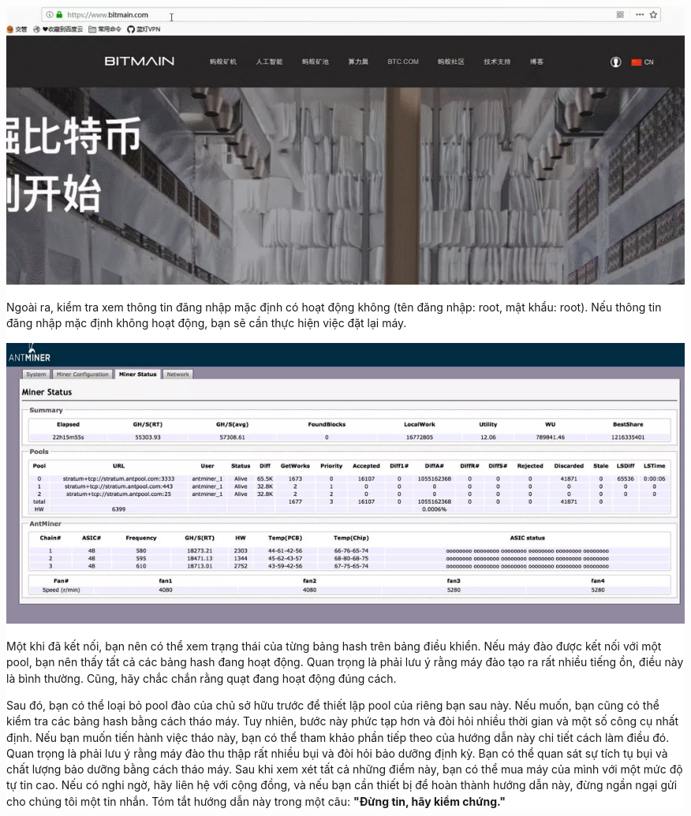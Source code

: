 ![image](assets/guide-achat/8.webp)

Ngoài ra, kiểm tra xem thông tin đăng nhập mặc định có hoạt động không (tên đăng nhập: root, mật khẩu: root). Nếu thông tin đăng nhập mặc định không hoạt động, bạn sẽ cần thực hiện việc đặt lại máy.

![image](assets/guide-achat/9.webp)

Một khi đã kết nối, bạn nên có thể xem trạng thái của từng bảng hash trên bảng điều khiển. Nếu máy đào được kết nối với một pool, bạn nên thấy tất cả các bảng hash đang hoạt động. Quan trọng là phải lưu ý rằng máy đào tạo ra rất nhiều tiếng ồn, điều này là bình thường. Cũng, hãy chắc chắn rằng quạt đang hoạt động đúng cách.

Sau đó, bạn có thể loại bỏ pool đào của chủ sở hữu trước để thiết lập pool của riêng bạn sau này. Nếu muốn, bạn cũng có thể kiểm tra các bảng hash bằng cách tháo máy. Tuy nhiên, bước này phức tạp hơn và đòi hỏi nhiều thời gian và một số công cụ nhất định. Nếu bạn muốn tiến hành việc tháo này, bạn có thể tham khảo phần tiếp theo của hướng dẫn này chi tiết cách làm điều đó. Quan trọng là phải lưu ý rằng máy đào thu thập rất nhiều bụi và đòi hỏi bảo dưỡng định kỳ. Bạn có thể quan sát sự tích tụ bụi và chất lượng bảo dưỡng bằng cách tháo máy.
Sau khi xem xét tất cả những điểm này, bạn có thể mua máy của mình với một mức độ tự tin cao. Nếu có nghi ngờ, hãy liên hệ với cộng đồng, và nếu bạn cần thiết bị để hoàn thành hướng dẫn này, đừng ngần ngại gửi cho chúng tôi một tin nhắn.
Tóm tắt hướng dẫn này trong một câu: **"Đừng tin, hãy kiểm chứng."**
